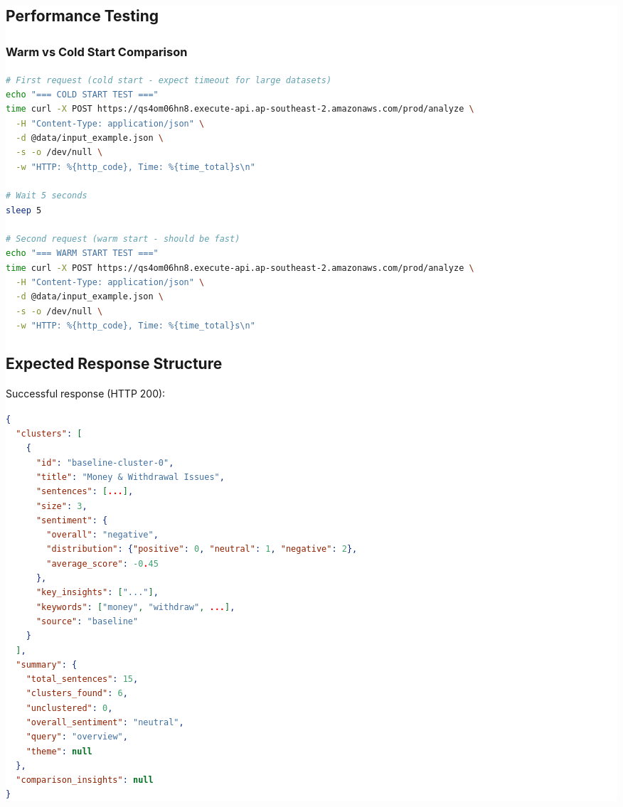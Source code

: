 ## Performance Testing

### Warm vs Cold Start Comparison

```bash
# First request (cold start - expect timeout for large datasets)
echo "=== COLD START TEST ==="
time curl -X POST https://qs4om06hn8.execute-api.ap-southeast-2.amazonaws.com/prod/analyze \
  -H "Content-Type: application/json" \
  -d @data/input_example.json \
  -s -o /dev/null \
  -w "HTTP: %{http_code}, Time: %{time_total}s\n"

# Wait 5 seconds
sleep 5

# Second request (warm start - should be fast)
echo "=== WARM START TEST ==="
time curl -X POST https://qs4om06hn8.execute-api.ap-southeast-2.amazonaws.com/prod/analyze \
  -H "Content-Type: application/json" \
  -d @data/input_example.json \
  -s -o /dev/null \
  -w "HTTP: %{http_code}, Time: %{time_total}s\n"
```

## Expected Response Structure

Successful response (HTTP 200):

```json
{
  "clusters": [
    {
      "id": "baseline-cluster-0",
      "title": "Money & Withdrawal Issues",
      "sentences": [...],
      "size": 3,
      "sentiment": {
        "overall": "negative",
        "distribution": {"positive": 0, "neutral": 1, "negative": 2},
        "average_score": -0.45
      },
      "key_insights": ["..."],
      "keywords": ["money", "withdraw", ...],
      "source": "baseline"
    }
  ],
  "summary": {
    "total_sentences": 15,
    "clusters_found": 6,
    "unclustered": 0,
    "overall_sentiment": "neutral",
    "query": "overview",
    "theme": null
  },
  "comparison_insights": null
}
```
